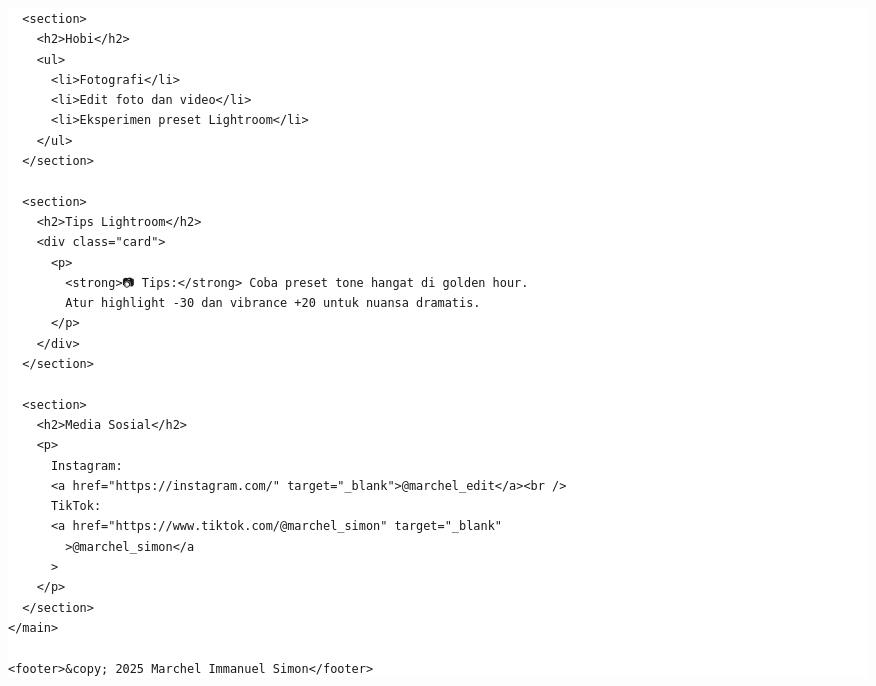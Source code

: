       <section>
        <h2>Hobi</h2>
        <ul>
          <li>Fotografi</li>
          <li>Edit foto dan video</li>
          <li>Eksperimen preset Lightroom</li>
        </ul>
      </section>

      <section>
        <h2>Tips Lightroom</h2>
        <div class="card">
          <p>
            <strong>📷 Tips:</strong> Coba preset tone hangat di golden hour.
            Atur highlight -30 dan vibrance +20 untuk nuansa dramatis.
          </p>
        </div>
      </section>

      <section>
        <h2>Media Sosial</h2>
        <p>
          Instagram:
          <a href="https://instagram.com/" target="_blank">@marchel_edit</a><br />
          TikTok:
          <a href="https://www.tiktok.com/@marchel_simon" target="_blank"
            >@marchel_simon</a
          >
        </p>
      </section>
    </main>

    <footer>&copy; 2025 Marchel Immanuel Simon</footer>
  </div>

  <script>
    function toggleDarkMode() {
      document.body.classList.toggle("dark");
    }

    document.getElementById("enter-btn").addEventListener("click", function () {
      this.style.display = "none";
      document.querySelector(".spinner").style.display = "block";

      setTimeout(() => {
        document.getElementById("splash").style.opacity = 0;
        setTimeout(() => {
          document.getElementById("splash").style.display = "none";
          document.getElementById("main-content").style.display = "block";
        }, 500);
      }, 2000);
    });
  </script>
</body>
</html>
